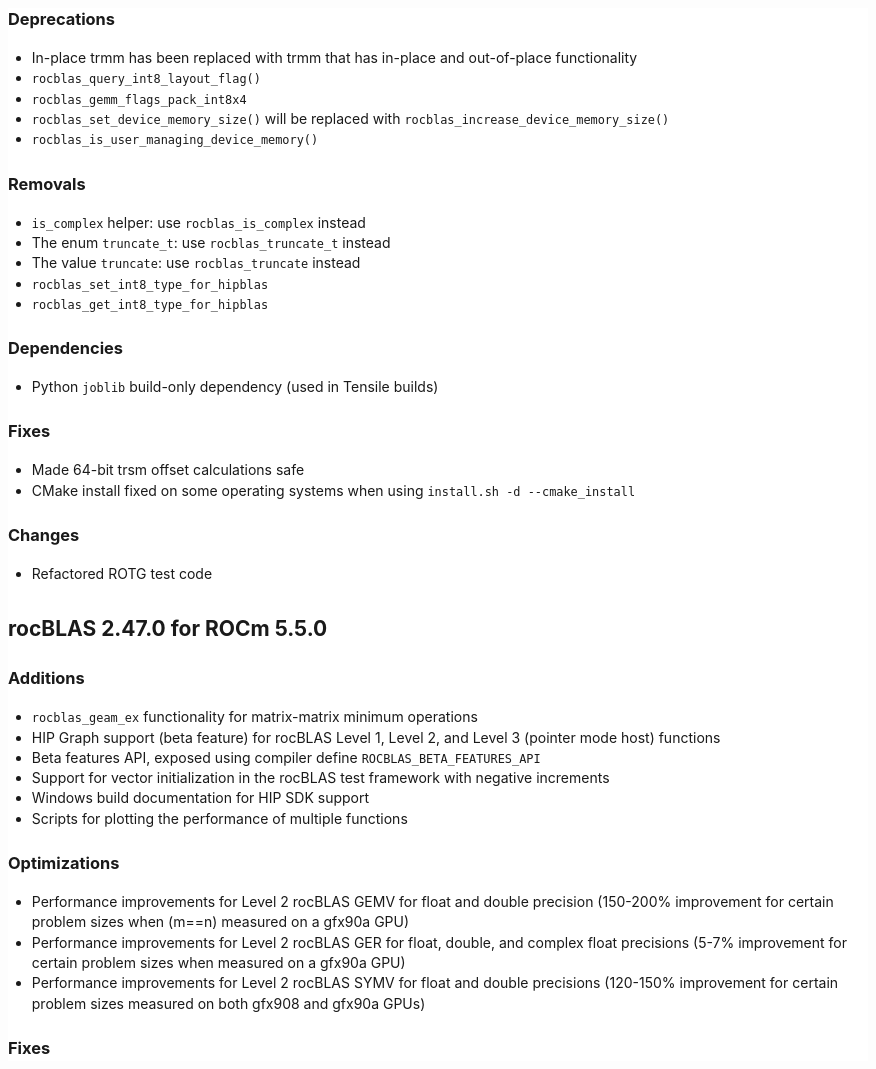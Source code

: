 ### Deprecations

* In-place trmm has been replaced with trmm that has in-place and out-of-place functionality
* `rocblas_query_int8_layout_flag()`
* `rocblas_gemm_flags_pack_int8x4`
* `rocblas_set_device_memory_size()` will be replaced with `rocblas_increase_device_memory_size()`
* `rocblas_is_user_managing_device_memory()`

### Removals

* `is_complex` helper: use `rocblas_is_complex` instead
* The enum `truncate_t`: use `rocblas_truncate_t` instead
* The value `truncate`: use `rocblas_truncate` instead
* `rocblas_set_int8_type_for_hipblas`
* `rocblas_get_int8_type_for_hipblas`

### Dependencies

* Python `joblib` build-only dependency (used in Tensile builds)

### Fixes

* Made 64-bit trsm offset calculations safe
* CMake install fixed on some operating systems when using `install.sh -d --cmake_install`

### Changes

* Refactored ROTG test code

## rocBLAS 2.47.0 for ROCm 5.5.0

### Additions

* `rocblas_geam_ex` functionality for matrix-matrix minimum operations
* HIP Graph support (beta feature) for rocBLAS Level 1, Level 2, and Level 3 (pointer mode host) functions
* Beta features API, exposed using compiler define `ROCBLAS_BETA_FEATURES_API`
* Support for vector initialization in the rocBLAS test framework with negative increments
* Windows build documentation for HIP SDK support
* Scripts for plotting the performance of multiple functions

### Optimizations

* Performance improvements for Level 2 rocBLAS GEMV for float and double precision (150-200%
  improvement for certain problem sizes when (m==n) measured on a gfx90a GPU)
* Performance improvements for Level 2 rocBLAS GER for float, double, and complex float precisions
  (5-7% improvement for certain problem sizes when measured on a gfx90a GPU)
* Performance improvements for Level 2 rocBLAS SYMV for float and double precisions (120-150%
  improvement for certain problem sizes measured on both gfx908 and gfx90a GPUs)

### Fixes
